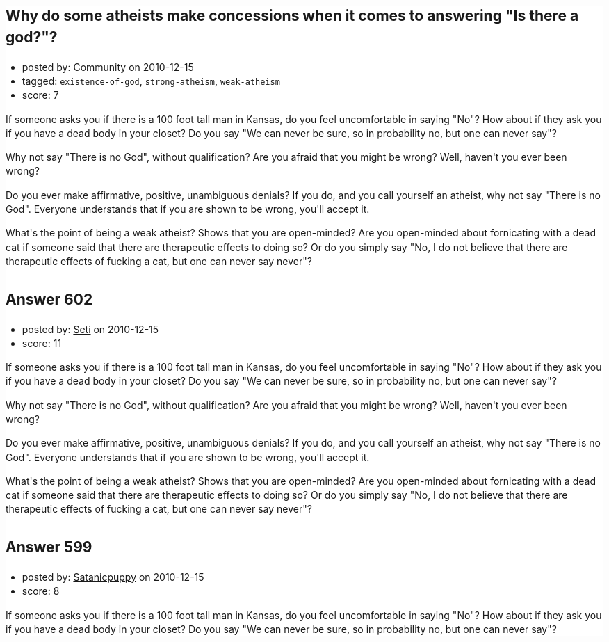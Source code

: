 ## Why do some atheists make concessions when it comes to answering "Is there a god?"?

- posted by: [Community](https://stackexchange.com/users/-1/-1-community) on 2010-12-15
- tagged: `existence-of-god`, `strong-atheism`, `weak-atheism`
- score: 7

If someone asks you if there is a 100 foot tall man in Kansas, do you feel uncomfortable in saying "No"? How about if they ask you if you have a dead body in your closet? Do you say "We can never be sure, so in probability no, but one can never say"?

Why not say "There is no God", without qualification?  Are you afraid that you might be wrong?  Well, haven't you ever been wrong?

Do you ever make affirmative, positive, unambiguous denials?  If you do, and you call yourself an atheist, why not say "There is no God".  Everyone understands that if you are shown to be wrong, you'll accept it.

What's the point of being a weak atheist?  Shows that you are open-minded?  Are you open-minded about fornicating with a dead cat if someone said that there are therapeutic effects to doing so?  Or do you simply say "No, I do not believe that there are therapeutic effects of fucking a cat, but one can never say never"?


## Answer 602

- posted by: [Seti](https://stackexchange.com/users/-1/247-seti) on 2010-12-15
- score: 11

If someone asks you if there is a 100 foot tall man in Kansas, do you feel uncomfortable in saying "No"? How about if they ask you if you have a dead body in your closet? Do you say "We can never be sure, so in probability no, but one can never say"?

Why not say "There is no God", without qualification?  Are you afraid that you might be wrong?  Well, haven't you ever been wrong?

Do you ever make affirmative, positive, unambiguous denials?  If you do, and you call yourself an atheist, why not say "There is no God".  Everyone understands that if you are shown to be wrong, you'll accept it.

What's the point of being a weak atheist?  Shows that you are open-minded?  Are you open-minded about fornicating with a dead cat if someone said that there are therapeutic effects to doing so?  Or do you simply say "No, I do not believe that there are therapeutic effects of fucking a cat, but one can never say never"?


## Answer 599

- posted by: [Satanicpuppy](https://stackexchange.com/users/-1/169-satanicpuppy) on 2010-12-15
- score: 8

If someone asks you if there is a 100 foot tall man in Kansas, do you feel uncomfortable in saying "No"? How about if they ask you if you have a dead body in your closet? Do you say "We can never be sure, so in probability no, but one can never say"?
